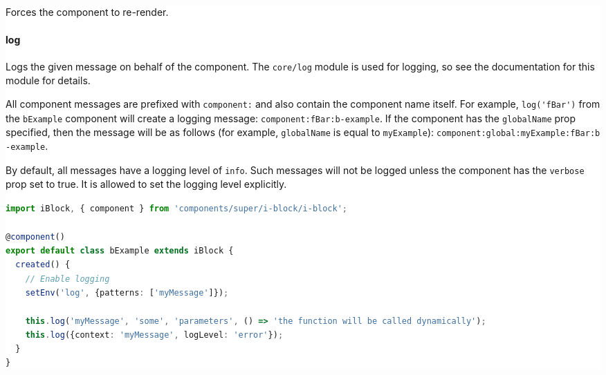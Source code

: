 Forces the component to re-render.

#### log

Logs the given message on behalf of the component.
The `core/log` module is used for logging, so see the documentation for this module for details.

All component messages are prefixed with `component:` and also contain the component name itself.
For example, `log('fBar')` from the `bExample` component will create a logging message: `component:fBar:b-example`.
If the component has the `globalName` prop specified, then the message will be as follows (for example,
`globalName` is equal to `myExample`): `component:global:myExample:fBar:b-example`.

By default, all messages have a logging level of `info`. Such messages will not be logged unless the component has
the `verbose` prop set to true. It is allowed to set the logging level explicitly.

```typescript
import iBlock, { component } from 'components/super/i-block/i-block';

@component()
export default class bExample extends iBlock {
  created() {
    // Enable logging
    setEnv('log', {patterns: ['myMessage']});

    this.log('myMessage', 'some', 'parameters', () => 'the function will be called dynamically');
    this.log({context: 'myMessage', logLevel: 'error'});
  }
}
```
